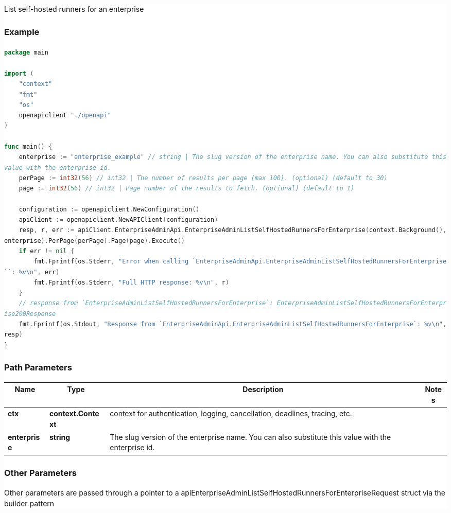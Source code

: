 List self-hosted runners for an enterprise



### Example

```go
package main

import (
    "context"
    "fmt"
    "os"
    openapiclient "./openapi"
)

func main() {
    enterprise := "enterprise_example" // string | The slug version of the enterprise name. You can also substitute this value with the enterprise id.
    perPage := int32(56) // int32 | The number of results per page (max 100). (optional) (default to 30)
    page := int32(56) // int32 | Page number of the results to fetch. (optional) (default to 1)

    configuration := openapiclient.NewConfiguration()
    apiClient := openapiclient.NewAPIClient(configuration)
    resp, r, err := apiClient.EnterpriseAdminApi.EnterpriseAdminListSelfHostedRunnersForEnterprise(context.Background(), enterprise).PerPage(perPage).Page(page).Execute()
    if err != nil {
        fmt.Fprintf(os.Stderr, "Error when calling `EnterpriseAdminApi.EnterpriseAdminListSelfHostedRunnersForEnterprise``: %v\n", err)
        fmt.Fprintf(os.Stderr, "Full HTTP response: %v\n", r)
    }
    // response from `EnterpriseAdminListSelfHostedRunnersForEnterprise`: EnterpriseAdminListSelfHostedRunnersForEnterprise200Response
    fmt.Fprintf(os.Stdout, "Response from `EnterpriseAdminApi.EnterpriseAdminListSelfHostedRunnersForEnterprise`: %v\n", resp)
}
```

### Path Parameters


Name | Type | Description  | Notes
------------- | ------------- | ------------- | -------------
**ctx** | **context.Context** | context for authentication, logging, cancellation, deadlines, tracing, etc.
**enterprise** | **string** | The slug version of the enterprise name. You can also substitute this value with the enterprise id. | 

### Other Parameters

Other parameters are passed through a pointer to a apiEnterpriseAdminListSelfHostedRunnersForEnterpriseRequest struct via the builder pattern
